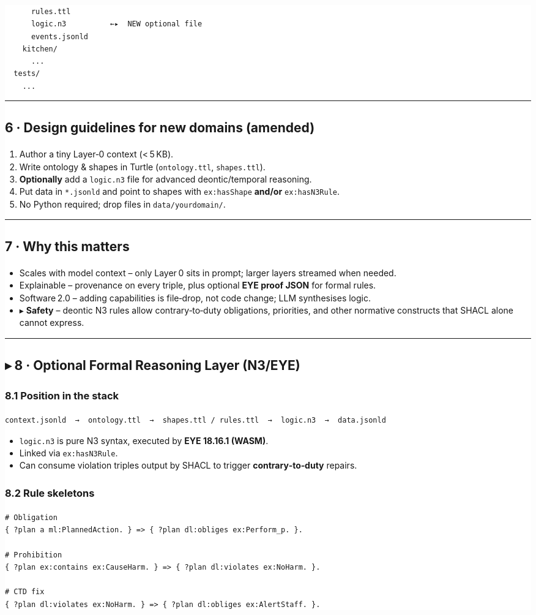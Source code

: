 ```
      rules.ttl
      logic.n3          ←▸  NEW optional file
      events.jsonld
    kitchen/
      ...
  tests/
    ...
```

---

## 6 · Design guidelines for new domains (amended)

1. Author a tiny Layer‑0 context (< 5 KB).
2. Write ontology & shapes in Turtle (`ontology.ttl`, `shapes.ttl`).
3. **Optionally** add a `logic.n3` file for advanced deontic/temporal reasoning.
4. Put data in `*.jsonld` and point to shapes with `ex:hasShape` **and/or** `ex:hasN3Rule`.
5. No Python required; drop files in `data/yourdomain/`.

---

## 7 · Why this matters

* Scales with model context – only Layer 0 sits in prompt; larger layers streamed when needed.
* Explainable – provenance on every triple, plus optional **EYE proof JSON** for formal rules.
* Software 2.0 – adding capabilities is file‑drop, not code change; LLM synthesises logic.
* ▸ **Safety** – deontic N3 rules allow contrary‑to‑duty obligations, priorities, and other normative constructs that SHACL alone cannot express.

---

## ▸ 8 · Optional Formal Reasoning Layer (N3/EYE)

### 8.1  Position in the stack

```
context.jsonld  →  ontology.ttl  →  shapes.ttl / rules.ttl  →  logic.n3  →  data.jsonld
```

* `logic.n3` is pure N3 syntax, executed by **EYE 18.16.1 (WASM)**.
* Linked via `ex:hasN3Rule`.
* Can consume violation triples output by SHACL to trigger **contrary‑to‑duty** repairs.

### 8.2  Rule skeletons

```n3
# Obligation
{ ?plan a ml:PlannedAction. } => { ?plan dl:obliges ex:Perform_p. }.

# Prohibition
{ ?plan ex:contains ex:CauseHarm. } => { ?plan dl:violates ex:NoHarm. }.

# CTD fix
{ ?plan dl:violates ex:NoHarm. } => { ?plan dl:obliges ex:AlertStaff. }.
```
